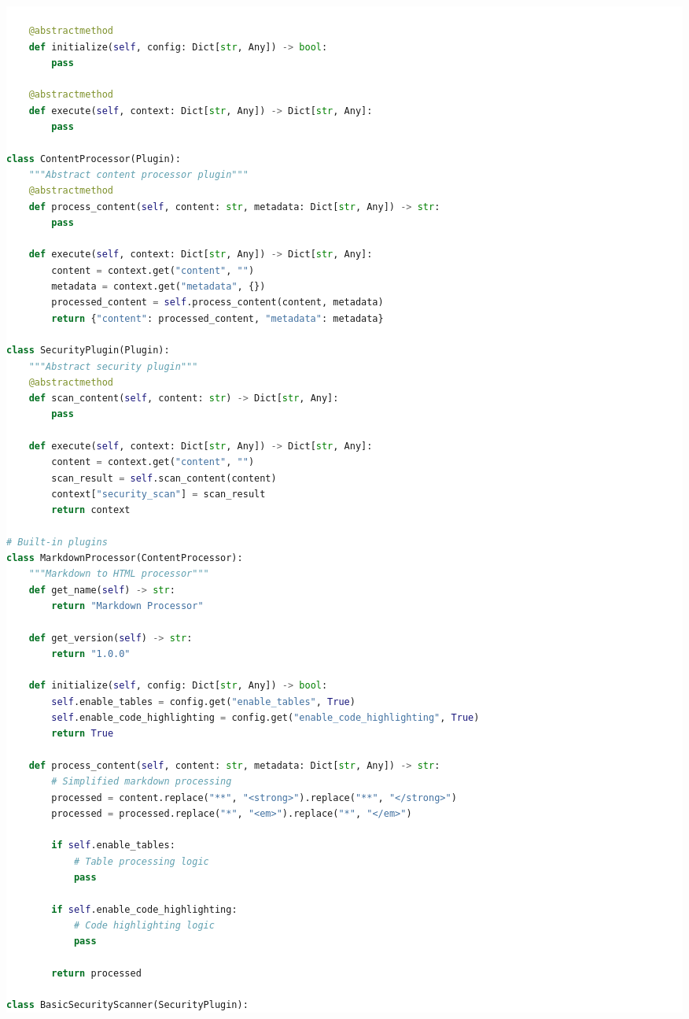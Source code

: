 ```python
    
    @abstractmethod
    def initialize(self, config: Dict[str, Any]) -> bool:
        pass
    
    @abstractmethod
    def execute(self, context: Dict[str, Any]) -> Dict[str, Any]:
        pass

class ContentProcessor(Plugin):
    """Abstract content processor plugin"""
    @abstractmethod
    def process_content(self, content: str, metadata: Dict[str, Any]) -> str:
        pass
    
    def execute(self, context: Dict[str, Any]) -> Dict[str, Any]:
        content = context.get("content", "")
        metadata = context.get("metadata", {})
        processed_content = self.process_content(content, metadata)
        return {"content": processed_content, "metadata": metadata}

class SecurityPlugin(Plugin):
    """Abstract security plugin"""
    @abstractmethod
    def scan_content(self, content: str) -> Dict[str, Any]:
        pass
    
    def execute(self, context: Dict[str, Any]) -> Dict[str, Any]:
        content = context.get("content", "")
        scan_result = self.scan_content(content)
        context["security_scan"] = scan_result
        return context

# Built-in plugins
class MarkdownProcessor(ContentProcessor):
    """Markdown to HTML processor"""
    def get_name(self) -> str:
        return "Markdown Processor"
    
    def get_version(self) -> str:
        return "1.0.0"
    
    def initialize(self, config: Dict[str, Any]) -> bool:
        self.enable_tables = config.get("enable_tables", True)
        self.enable_code_highlighting = config.get("enable_code_highlighting", True)
        return True
    
    def process_content(self, content: str, metadata: Dict[str, Any]) -> str:
        # Simplified markdown processing
        processed = content.replace("**", "<strong>").replace("**", "</strong>")
        processed = processed.replace("*", "<em>").replace("*", "</em>")
        
        if self.enable_tables:
            # Table processing logic
            pass
        
        if self.enable_code_highlighting:
            # Code highlighting logic
            pass
        
        return processed

class BasicSecurityScanner(SecurityPlugin):
```